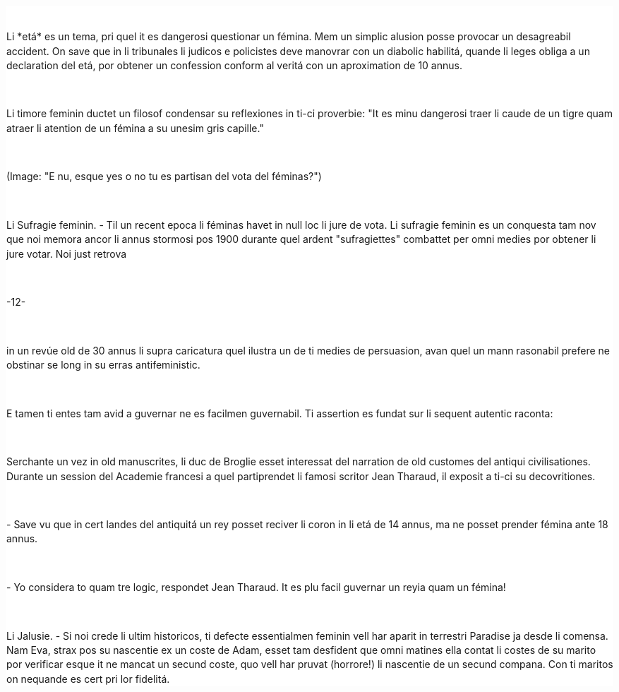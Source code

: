  

Li \*etá\* es un tema, pri quel it es dangerosi questionar un fémina.
Mem un simplic alusion posse provocar un desagreabil accident. On save
que in li tribunales li judicos e policistes deve manovrar con un
diabolic habilitá, quande li leges obliga a un declaration del etá, por
obtener un confession conform al veritá con un aproximation de 10 annus.

 

Li timore feminin ductet un filosof condensar su reflexiones in ti-ci
proverbie: \"It es minu dangerosi traer li caude de un tigre quam atraer
li atention de un fémina a su unesim gris capille.\"

 

(Image: \"E nu, esque yes o no tu es partisan del vota del féminas?\")

 

Li Sufragie feminin. - Til un recent epoca li féminas havet in null loc
li jure de vota. Li sufragie feminin es un conquesta tam nov que noi
memora ancor li annus stormosi pos 1900 durante quel ardent
\"sufragiettes\" combattet per omni medies por obtener li jure votar.
Noi just retrova

 

-12-

 

in un revúe old de 30 annus li supra caricatura quel ilustra un de ti
medies de persuasion, avan quel un mann rasonabil prefere ne obstinar se
long in su erras antifeministic.

 

E tamen ti entes tam avid a guvernar ne es facilmen guvernabil. Ti
assertion es fundat sur li sequent autentic raconta:

 

Serchante un vez in old manuscrites, li duc de Broglie esset interessat
del narration de old customes del antiqui civilisationes. Durante un
session del Academie francesi a quel partiprendet li famosi scritor Jean
Tharaud, il exposit a ti-ci su decovritiones.

 

\- Save vu que in cert landes del antiquitá un rey posset reciver li
coron in li etá de 14 annus, ma ne posset prender fémina ante 18 annus.

 

\- Yo considera to quam tre logic, respondet Jean Tharaud. It es plu
facil guvernar un reyia quam un fémina!

 

Li Jalusie. - Si noi crede li ultim historicos, ti defecte essentialmen
feminin vell har aparit in terrestri Paradise ja desde li comensa. Nam
Eva, strax pos su nascentie ex un coste de Adam, esset tam desfident que
omni matines ella contat li costes de su marito por verificar esque it
ne mancat un secund coste, quo vell har pruvat (horrore!) li nascentie
de un secund compana. Con ti maritos on nequande es cert pri lor
fidelitá.
